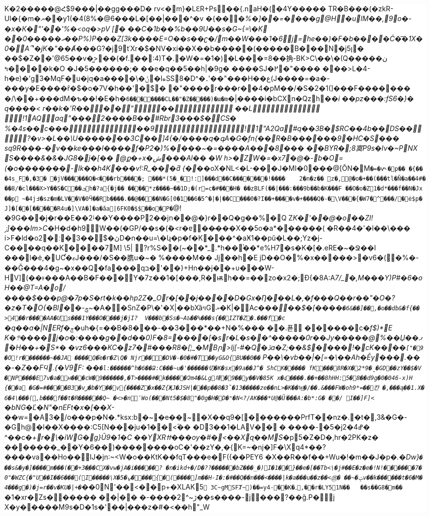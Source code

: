K�2�����@Հ$9���|��gg���D�
rv<�m}�LԐR+Ps��{.naH�(�4Y�����
TR�B���(�zkR-Ul�{�m�ޔ��y1(�4(8%�@6���L�[��|���^�v
�{��*�%�]��=����g@H�u_lM��,9o�-�x�К�"'��'%�<oq�>pV
[�
��C�1b��%b��9U��s�G~{=\�K
��ޢ�����0��P%)P���Z[3k����E=O��s��ʗ�/m�_�W���1�6j=he��)�F�b����Ċ�͞�1X�0�A՞'�jK�"��Ⱥ�*��G?�j9tʿXr�$�NV�xi��X��b�����(�����B���N�j5ן�
��$�Z��'@65��v�͖>� �(�f.� �:4)T�.�W�=�1�)�L���=8��捔-BK>C\��\�(Qن�����	���ߤ�k�O
�J�5����� �;�
��e�q��5��h|�9g�	����SJ�߂�"����	���>L�4-h�e)�'g3�MqF�u�įq�a����\�ݨ�lهSS8�D^�۔'��"���H��ع(J����=�a�-���y�E����ȓ�$�o�7V�h��'�$�
�"����r���r��4�pM��/�S�2�1(]���F�������
�/\��+���dM�ƅ��!�E�h�`6�������CL��"�Z�����)�ա�m`�|����i�bCXn�Qzh*��i ��pz���:fS6�\}�
q����< r��k�'R�� ��" ��               	�� L 	 !1AQaq"���2����B��#Rbr3���$�CS�	%�4s��c���             �� 9   !1"A2Qa#q��3B�$RC��4b��DS��   ? �v>�L��\U�������3C��]4{�/����q�գA�G�fn{��R�B������9�HC�S��� sq9R���-�v��ke���I����f�P2�)%����~�=��� �A���8���	��BYR�;8寞P9s�Iv�~P󝡥NX
S����&�&�JG8�j�[�� @ք�+x�ش���Al��	�W
h>�ZW�=�x7�@�-b�O=(�o�������-Ik��h4K���v!:R_���ƌ	{��*�oX�NL<�L-���J� MI�0���@[Ō N�M`�=�v˞�p��
�{���4s_Ϝ�,�3�
�jV������Q�<���rb��� �; ���*(5�_�!:]���d��C�������!����	2�n�z��	z�,@�o�+��(���tl�Ñ�a��4#���8/�cl���X>Y��S�C��ܒh�?a{�j�� ����*z����~��1D;�(r=c�#� ��H�  ��zBLF(��|���:���9b��b�K���F
��O�o�Z1�d *���f��N�Jx��p
~�4j߃�sz�m�LV��V�0Ӵ��Rb����.��@��򹄣��N�G[0�1��6�5^�|�|��C���0�?I��+����v�+����Q�-�\V���{�W7�^��� /�ė$p�J]�[��[�����R4u�]\VA�]�a�ǎa|6ϜK0�$$ ��o�P�`@!� 9G���j�r��E��2ꜟ��Y����P2��jո��@ �}r��Q�g��%�Q
Z*K�'��@�o΃��ZI!ۯ]���Im>C*�H�d�h9W��(�GP/��s�(݊�<r�ɐ��̴���X��5o�a*������(
�R��4�'�l��\���	i>F�ld�o2�ː׮�ڽ�$��3D�n��u=\�կ�p�f�K���^�aӾ1��pŭ�L��;Yz�j-C����q��K����7M] 
\5|
?r%S��(~��*_.*h��ٝ��*e%H7�s�K�[�.eRE�~�Ջ��I ���l�ė,�UƇ�ޱJ���/�S��䐪u�~�
%����M��	Jj��h�E	jD��O�%�x�����> �v6�(�%�-��Ǧ���4�g~�x��Q�fa���qב�'��}+Hn��j��+υ���W-HV](��ͱ���A��B�F���Y�7z��1�[���, R�ѭh��=��zo�x2�;Ð{�8A:A*7/_�,M���Y)P#�6�οH��@T=A�o/����$���p@�7p�S�rt�k��hp2Z�_Or�[��j����D�Gx�Ƞ���L�,�f���Q��r�� "�O�?�z�T�O{�Bl*��-ݯ~�A��SnZ�P\�'�X|��bXȁױGޔ�K|�͈A*c�����$�[�� � �`�6&��]��,�o��db&�f{� �>4��r����AA�Us���1Y���O����j�jI?	V���b�Ss�~AҌ��%���s{��IZT�Z�.���f�c`�q��a�|NERf*� ݼ�uh�{=��B�8���-��3���*��+N�%���	��.푣	������c�*f$)*E
K�܊����j�o�:����g��d��0)F�8=����[�sr�L�s��^�����0r��Jy�����@%��Џ��ޕۙ�H��+�S*� �vz6���KC�z7�#���R8�݅[;_�MBր>lj[-#�Q�ڐa�Z;��&$����!� cK����`["�9�O!r�������~��JA ����Q�֞e�r�Z\Q� Njr���DV�-�0�#�T��yG&O{BU��0��`	P��\�vb��|�[=�\��Ah�Ēy���.�� �-�Z��FϤ.{�V9F: ��`�l:������^h�6��Ձ:C���~u�'������切�K�sx�9a�� J^�
ShCK�����	fK���8R�X�2*9�̞�GD��zY��$�V�NP����E7v�a�н���cW�9����� �,�T>����#�k�� ���Չm4�&Lg埄�9��y��V�85K x�ເ����.��+��8hHH:5�8��d9g�0�046-x)H{��a	�G�=#����B3�vڙ�b�Y��v{����Z�x��Z{ҖJ�JSH|���p��8�3̏�13�����ze��nL>�K��W͟�/��.&���FW�oh9*=��칸
�,���ą��1.X�6�4\���(,b���f��t�R������Q~ �<>�nʿWo(���Nt5�$�8"�0g�H�D�ʰ�N<?/AK���*U@�Ũٲ���A:�b*:G�
��/
I��]F]<`�bNG�Ľ�N"�nEFt�x�[��X-*��w=�A3�/o���p�N�.*ksx:b�~�e��~�X�� q9�[�������PrfT��nz� .�t�,3&�G�-�Gh@�l��X����:C5[N���ju�1��<ؓ�� �D3��1�LAV�޹�
� ����-�5�j2�ߝ4�
^��c�_+r�\�iWG�g}Ū9�1�C
��YXRߚ���ѹ�#�<��Xɋ��MS_�p5�Z�D�,hr�2PK�z�
�������_��Y�6��)��������oC�'��zY�,�{K=~�ǌ�]F�\Xq4*��?����vа��Ho��Ĳ�jn:~<W�o��KtK��fqT���e�F({��PEY6
�X��R��f��+Wu�!�m��J�p�*.�Dw}`���s&�y�]����m���( �ܰ�+3�֤��CX�vw�jA�i�����?
�n�ikd+�/D�??������bZ���_�)I�1��}��e�[��Tb<\�j#��E�z�e�!N!������7�0"�WZC{�"U��I��6���(I�����\X�ݍ�5����{�(����]m��H-I�:�#��Q��n���<����|k�a���u��z��<㉕� ��~�ݓv��k������t�6�M�4���g�)�j=r��v�KU�|+�`�*�0N'�� <��p+�XLAK5`
3C~g MSFȾ~)��=y4-��K�۔,��r�LY51N��	��s��G8�m��`�1�xr�Zs������ ��|��	�-����ڙ~^2��s����-j���?��ǧ.P�j
X�y�����M9s�D�1s�'��|���z�#�<��h"_W